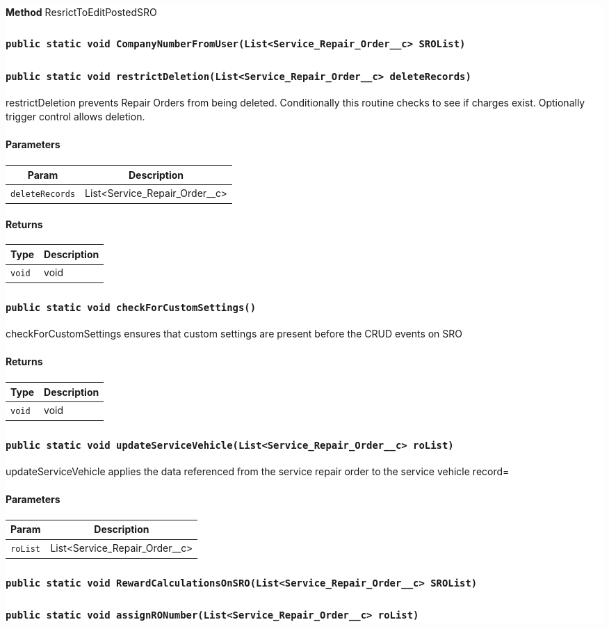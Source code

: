 
**Method** ResrictToEditPostedSRO

### `public static void CompanyNumberFromUser(List<Service_Repair_Order__c> SROList)`
### `public static void restrictDeletion(List<Service_Repair_Order__c> deleteRecords)`

restrictDeletion prevents Repair Orders from being deleted.  Conditionally this routine checks to see if charges exist.  Optionally trigger control allows deletion.

#### Parameters

|Param|Description|
|---|---|
|`deleteRecords`|List<Service_Repair_Order__c>|

#### Returns

|Type|Description|
|---|---|
|`void`|void|

### `public static void checkForCustomSettings()`

checkForCustomSettings ensures that custom settings are present before the CRUD events on SRO

#### Returns

|Type|Description|
|---|---|
|`void`|void|

### `public static void updateServiceVehicle(List<Service_Repair_Order__c> roList)`

updateServiceVehicle applies the data referenced from the service repair order to the service vehicle record=

#### Parameters

|Param|Description|
|---|---|
|`roList`|List<Service_Repair_Order__c>|

### `public static void RewardCalculationsOnSRO(List<Service_Repair_Order__c> SROList)`
### `public static void assignRONumber(List<Service_Repair_Order__c> roList)`
